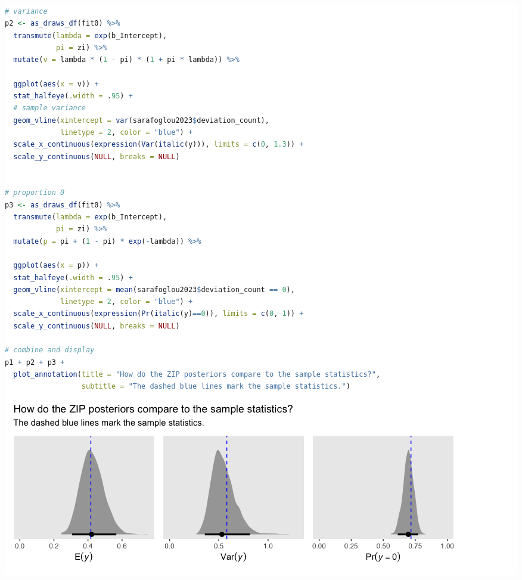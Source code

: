 ``` r
# variance
p2 <- as_draws_df(fit0) %>% 
  transmute(lambda = exp(b_Intercept),
            pi = zi) %>% 
  mutate(v = lambda * (1 - pi) * (1 + pi * lambda)) %>% 
  
  ggplot(aes(x = v)) +
  stat_halfeye(.width = .95) +
  # sample variance
  geom_vline(xintercept = var(sarafoglou2023$deviation_count),
             linetype = 2, color = "blue") +
  scale_x_continuous(expression(Var(italic(y))), limits = c(0, 1.3)) +
  scale_y_continuous(NULL, breaks = NULL)


# proportion 0
p3 <- as_draws_df(fit0) %>% 
  transmute(lambda = exp(b_Intercept),
            pi = zi) %>% 
  mutate(p = pi + (1 - pi) * exp(-lambda)) %>% 
  
  ggplot(aes(x = p)) +
  stat_halfeye(.width = .95) +
  geom_vline(xintercept = mean(sarafoglou2023$deviation_count == 0),
             linetype = 2, color = "blue") +
  scale_x_continuous(expression(Pr(italic(y)==0)), limits = c(0, 1)) +
  scale_y_continuous(NULL, breaks = NULL)

# combine and display
p1 + p2 + p3 +
  plot_annotation(title = "How do the ZIP posteriors compare to the sample statistics?",
                  subtitle = "The dashed blue lines mark the sample statistics.")
```

![](Sarafoglou-et-al--2023--rnb_files/figure-gfm/unnamed-chunk-14-1.png)
